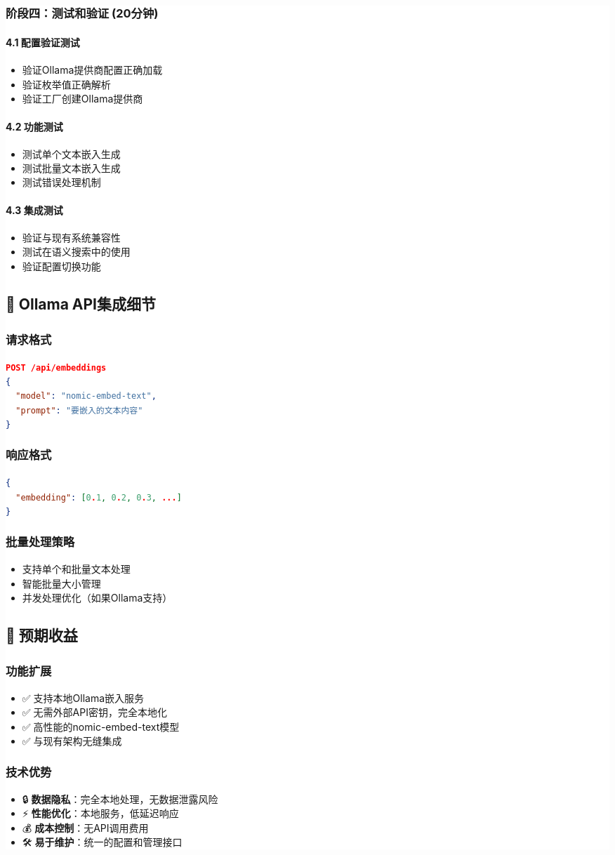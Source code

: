 ### 阶段四：测试和验证 (20分钟)

#### 4.1 配置验证测试
- 验证Ollama提供商配置正确加载
- 验证枚举值正确解析
- 验证工厂创建Ollama提供商

#### 4.2 功能测试
- 测试单个文本嵌入生成
- 测试批量文本嵌入生成
- 测试错误处理机制

#### 4.3 集成测试
- 验证与现有系统兼容性
- 测试在语义搜索中的使用
- 验证配置切换功能

## 🔧 Ollama API集成细节

### 请求格式
```json
POST /api/embeddings
{
  "model": "nomic-embed-text",
  "prompt": "要嵌入的文本内容"
}
```

### 响应格式
```json
{
  "embedding": [0.1, 0.2, 0.3, ...]
}
```

### 批量处理策略
- 支持单个和批量文本处理
- 智能批量大小管理
- 并发处理优化（如果Ollama支持）

## 🎯 预期收益

### 功能扩展
- ✅ 支持本地Ollama嵌入服务
- ✅ 无需外部API密钥，完全本地化
- ✅ 高性能的nomic-embed-text模型
- ✅ 与现有架构无缝集成

### 技术优势
- 🔒 **数据隐私**：完全本地处理，无数据泄露风险
- ⚡ **性能优化**：本地服务，低延迟响应
- 💰 **成本控制**：无API调用费用
- 🛠️ **易于维护**：统一的配置和管理接口
